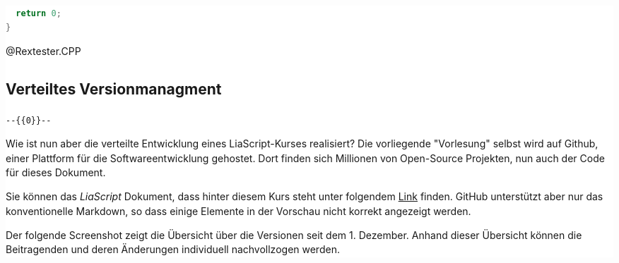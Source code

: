 ```cpp                     structExample.cpp
  return 0;
}
```
@Rextester.CPP

## Verteiltes Versionmanagment

    --{{0}}--
Wie ist nun aber die verteilte Entwicklung eines LiaScript-Kurses realisiert?
Die vorliegende "Vorlesung" selbst wird auf Github, einer Plattform für
die Softwareentwicklung gehostet. Dort finden sich Millionen von Open-Source Projekten, nun auch der Code für dieses Dokument.

Sie können das *LiaScript* Dokument, dass hinter diesem Kurs steht unter folgendem
[Link](https://github.com/SebastianZug/WillkommenAufLiaScript) finden. GitHub unterstützt
aber nur das konventionelle Markdown, so dass einige Elemente in der Vorschau nicht korrekt angezeigt werden.

Der folgende Screenshot zeigt die Übersicht über die Versionen seit dem 1. Dezember. Anhand dieser Übersicht können die Beitragenden und deren Änderungen individuell nachvollzogen werden.
